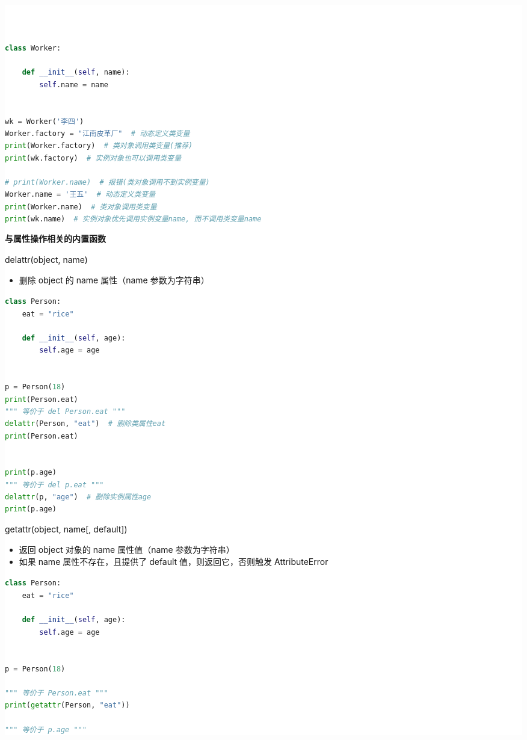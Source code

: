 ```python



class Worker:

    def __init__(self, name):
        self.name = name


wk = Worker('李四')
Worker.factory = "江南皮革厂"  # 动态定义类变量
print(Worker.factory)  # 类对象调用类变量(推荐)
print(wk.factory)  # 实例对象也可以调用类变量

# print(Worker.name)  # 报错(类对象调用不到实例变量)
Worker.name = '王五'  # 动态定义类变量
print(Worker.name)  # 类对象调用类变量
print(wk.name)  # 实例对象优先调用实例变量name, 而不调用类变量name
```



**与属性操作相关的内置函数**

delattr(object, name)

- 删除 object 的 name 属性（name 参数为字符串）

```python
class Person:
    eat = "rice"

    def __init__(self, age):
        self.age = age


p = Person(18)
print(Person.eat)
""" 等价于 del Person.eat """
delattr(Person, "eat")  # 删除类属性eat
print(Person.eat)


print(p.age)
""" 等价于 del p.eat """
delattr(p, "age")  # 删除实例属性age
print(p.age)
```

getattr(object, name[, default])

- 返回 object 对象的 name 属性值（name 参数为字符串）
- 如果 name 属性不存在，且提供了 default 值，则返回它，否则触发 AttributeError

```python
class Person:
    eat = "rice"

    def __init__(self, age):
        self.age = age


p = Person(18)

""" 等价于 Person.eat """
print(getattr(Person, "eat"))

""" 等价于 p.age """
```